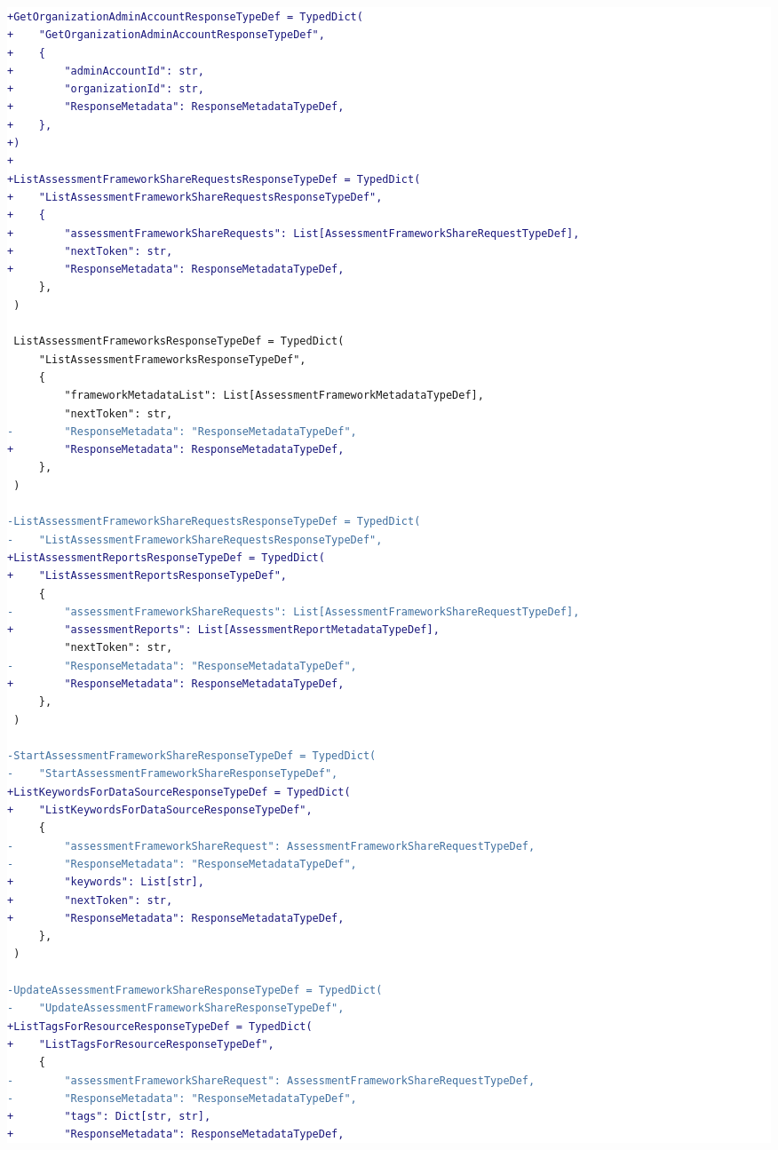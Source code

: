 ```diff
+GetOrganizationAdminAccountResponseTypeDef = TypedDict(
+    "GetOrganizationAdminAccountResponseTypeDef",
+    {
+        "adminAccountId": str,
+        "organizationId": str,
+        "ResponseMetadata": ResponseMetadataTypeDef,
+    },
+)
+
+ListAssessmentFrameworkShareRequestsResponseTypeDef = TypedDict(
+    "ListAssessmentFrameworkShareRequestsResponseTypeDef",
+    {
+        "assessmentFrameworkShareRequests": List[AssessmentFrameworkShareRequestTypeDef],
+        "nextToken": str,
+        "ResponseMetadata": ResponseMetadataTypeDef,
     },
 )
 
 ListAssessmentFrameworksResponseTypeDef = TypedDict(
     "ListAssessmentFrameworksResponseTypeDef",
     {
         "frameworkMetadataList": List[AssessmentFrameworkMetadataTypeDef],
         "nextToken": str,
-        "ResponseMetadata": "ResponseMetadataTypeDef",
+        "ResponseMetadata": ResponseMetadataTypeDef,
     },
 )
 
-ListAssessmentFrameworkShareRequestsResponseTypeDef = TypedDict(
-    "ListAssessmentFrameworkShareRequestsResponseTypeDef",
+ListAssessmentReportsResponseTypeDef = TypedDict(
+    "ListAssessmentReportsResponseTypeDef",
     {
-        "assessmentFrameworkShareRequests": List[AssessmentFrameworkShareRequestTypeDef],
+        "assessmentReports": List[AssessmentReportMetadataTypeDef],
         "nextToken": str,
-        "ResponseMetadata": "ResponseMetadataTypeDef",
+        "ResponseMetadata": ResponseMetadataTypeDef,
     },
 )
 
-StartAssessmentFrameworkShareResponseTypeDef = TypedDict(
-    "StartAssessmentFrameworkShareResponseTypeDef",
+ListKeywordsForDataSourceResponseTypeDef = TypedDict(
+    "ListKeywordsForDataSourceResponseTypeDef",
     {
-        "assessmentFrameworkShareRequest": AssessmentFrameworkShareRequestTypeDef,
-        "ResponseMetadata": "ResponseMetadataTypeDef",
+        "keywords": List[str],
+        "nextToken": str,
+        "ResponseMetadata": ResponseMetadataTypeDef,
     },
 )
 
-UpdateAssessmentFrameworkShareResponseTypeDef = TypedDict(
-    "UpdateAssessmentFrameworkShareResponseTypeDef",
+ListTagsForResourceResponseTypeDef = TypedDict(
+    "ListTagsForResourceResponseTypeDef",
     {
-        "assessmentFrameworkShareRequest": AssessmentFrameworkShareRequestTypeDef,
-        "ResponseMetadata": "ResponseMetadataTypeDef",
+        "tags": Dict[str, str],
+        "ResponseMetadata": ResponseMetadataTypeDef,
```